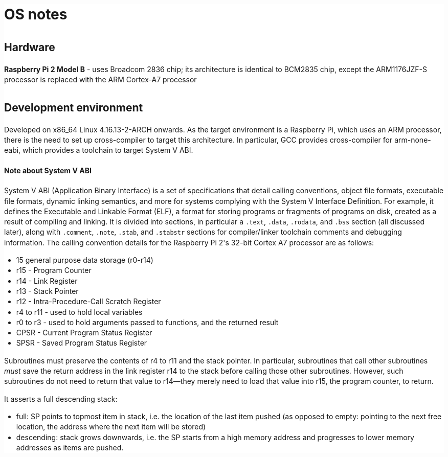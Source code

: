 # OS notes

## Hardware
**Raspberry Pi 2 Model B** - uses Broadcom 2836 chip; its architecture is
identical to BCM2835 chip, except the ARM1176JZF-S processor is replaced with
the ARM Cortex-A7 processor

## Development environment
Developed on x86\_64 Linux 4.16.13-2-ARCH onwards. As the target environment is
a Raspberry Pi, which uses an ARM processor, there is the need to set up
cross-compiler to target this architecture. In particular, GCC provides
cross-compiler for arm-none-eabi, which provides a toolchain to target System V
ABI.

#### Note about System V ABI
System V ABI (Application Binary Interface) is a set of specifications that
detail calling conventions, object file formats, executable file formats,
dynamic linking semantics, and more for systems complying with the System V
Interface Definition. For example, it defines the Executable and Linkable Format
(ELF), a format for storing programs or fragments of programs on disk, created
as a result of compiling and linking. It is divided into sections, in particular
a `.text`, `.data`, `.rodata`, and `.bss` section (all discussed later), along
with `.comment`, `.note`, `.stab`, and `.stabstr` sections for compiler/linker
toolchain comments and debugging information. The calling convention details for
the Raspberry Pi 2's 32-bit Cortex A7 processor are as follows:

* 15 general purpose data storage (r0-r14)
* r15 - Program Counter
* r14 - Link Register
* r13 - Stack Pointer
* r12 - Intra-Procedure-Call Scratch Register
* r4 to r11 - used to hold local variables
* r0 to r3 - used to hold arguments passed to functions, and the returned result
* CPSR - Current Program Status Register
* SPSR - Saved Program Status Register

Subroutines must preserve the contents of r4 to r11 and the stack pointer. In
particular, subroutines that call other subroutines *must* save the return
address in the link register r14 to the stack before calling those other
subroutines. However, such subroutines do not need to return that value to
r14—they merely need to load that value into r15, the program counter, to
return.

It asserts a full descending stack:
* full: SP points to topmost item in stack, i.e. the location of the last item
  pushed (as opposed to empty: pointing to the next free location, the address
  where the next item will be stored)
* descending: stack grows downwards, i.e. the SP starts from a high memory
  address and progresses to lower memory addresses as items are pushed.
